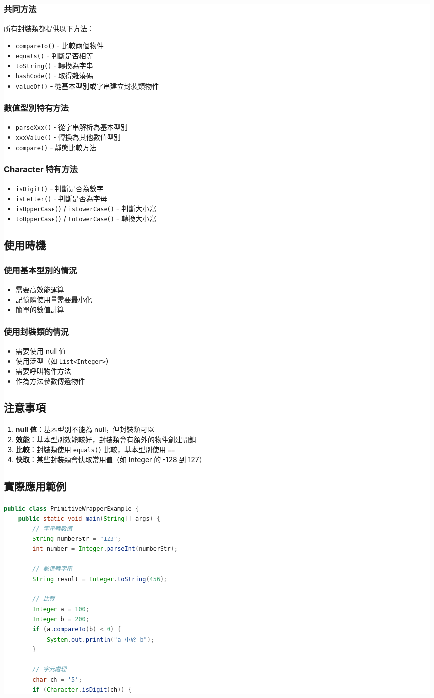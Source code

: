 ### 共同方法
所有封裝類都提供以下方法：
- `compareTo()` - 比較兩個物件
- `equals()` - 判斷是否相等
- `toString()` - 轉換為字串
- `hashCode()` - 取得雜湊碼
- `valueOf()` - 從基本型別或字串建立封裝類物件

### 數值型別特有方法
- `parseXxx()` - 從字串解析為基本型別
- `xxxValue()` - 轉換為其他數值型別
- `compare()` - 靜態比較方法

### Character 特有方法
- `isDigit()` - 判斷是否為數字
- `isLetter()` - 判斷是否為字母
- `isUpperCase()` / `isLowerCase()` - 判斷大小寫
- `toUpperCase()` / `toLowerCase()` - 轉換大小寫

## 使用時機

### 使用基本型別的情況
- 需要高效能運算
- 記憶體使用量需要最小化
- 簡單的數值計算

### 使用封裝類的情況
- 需要使用 null 值
- 使用泛型（如 `List<Integer>`）
- 需要呼叫物件方法
- 作為方法參數傳遞物件

## 注意事項

1. **null 值**：基本型別不能為 null，但封裝類可以
2. **效能**：基本型別效能較好，封裝類會有額外的物件創建開銷
3. **比較**：封裝類使用 `equals()` 比較，基本型別使用 `==`
4. **快取**：某些封裝類會快取常用值（如 Integer 的 -128 到 127）

## 實際應用範例

```java
public class PrimitiveWrapperExample {
    public static void main(String[] args) {
        // 字串轉數值
        String numberStr = "123";
        int number = Integer.parseInt(numberStr);
        
        // 數值轉字串
        String result = Integer.toString(456);
        
        // 比較
        Integer a = 100;
        Integer b = 200;
        if (a.compareTo(b) < 0) {
            System.out.println("a 小於 b");
        }
        
        // 字元處理
        char ch = '5';
        if (Character.isDigit(ch)) {
```